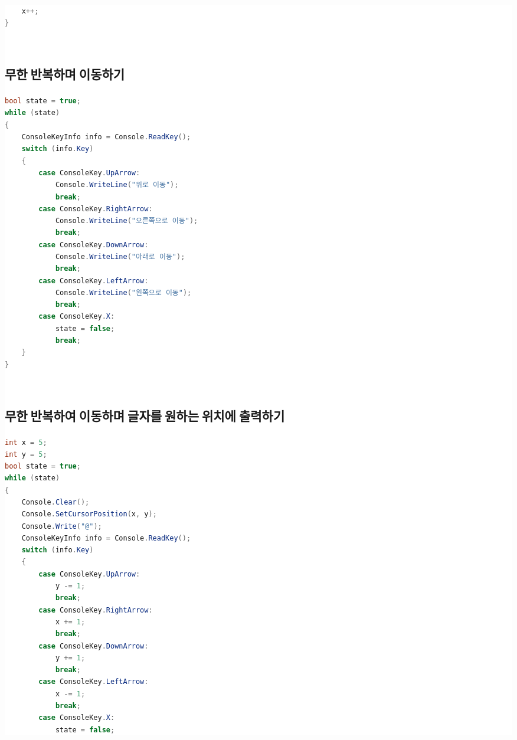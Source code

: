 ```cs
    x++;
}
```

<br>

## 무한 반복하며 이동하기

```cs
bool state = true;
while (state)
{
    ConsoleKeyInfo info = Console.ReadKey();
    switch (info.Key)
    {
        case ConsoleKey.UpArrow:
            Console.WriteLine("위로 이동");
            break;
        case ConsoleKey.RightArrow:
            Console.WriteLine("오른쪽으로 이동");
            break;
        case ConsoleKey.DownArrow:
            Console.WriteLine("아래로 이동");
            break;
        case ConsoleKey.LeftArrow:
            Console.WriteLine("왼쪽으로 이동");
            break;
        case ConsoleKey.X:
            state = false;
            break;
    }
}
```

<br>

## 무한 반복하여 이동하며 글자를 원하는 위치에 출력하기

```cs
int x = 5;
int y = 5;
bool state = true;
while (state)
{
    Console.Clear();
    Console.SetCursorPosition(x, y);
    Console.Write("@");
    ConsoleKeyInfo info = Console.ReadKey();
    switch (info.Key)
    {
        case ConsoleKey.UpArrow:
            y -= 1;
            break;
        case ConsoleKey.RightArrow:
            x += 1;
            break;
        case ConsoleKey.DownArrow:
            y += 1;
            break;
        case ConsoleKey.LeftArrow:
            x -= 1;
            break;
        case ConsoleKey.X:
            state = false;
```
